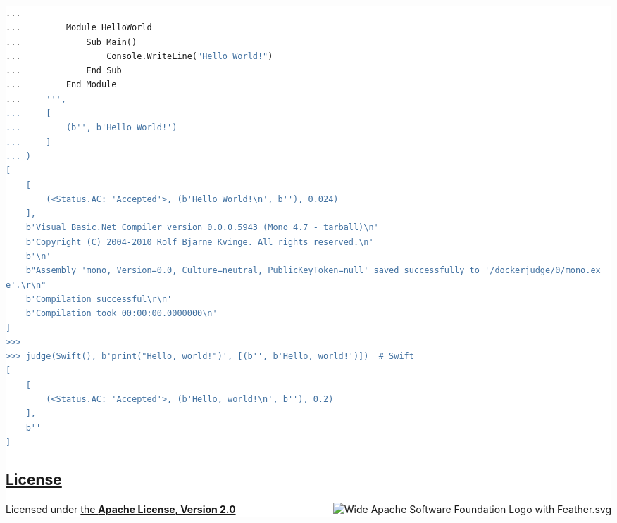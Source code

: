 ```python
...
...         Module HelloWorld
...             Sub Main()
...                 Console.WriteLine("Hello World!")
...             End Sub
...         End Module
...     ''',
...     [
...         (b'', b'Hello World!')
...     ]
... )
[
    [
        (<Status.AC: 'Accepted'>, (b'Hello World!\n', b''), 0.024)
    ],
    b'Visual Basic.Net Compiler version 0.0.0.5943 (Mono 4.7 - tarball)\n'
    b'Copyright (C) 2004-2010 Rolf Bjarne Kvinge. All rights reserved.\n'
    b'\n'
    b"Assembly 'mono, Version=0.0, Culture=neutral, PublicKeyToken=null' saved successfully to '/dockerjudge/0/mono.exe'.\r\n"
    b'Compilation successful\r\n'
    b'Compilation took 00:00:00.0000000\n'
]
>>>
>>> judge(Swift(), b'print("Hello, world!")', [(b'', b'Hello, world!')])  # Swift
[
    [
        (<Status.AC: 'Accepted'>, (b'Hello, world!\n', b''), 0.2)
    ],
    b''
]
```

## [License](LICENSE)

Licensed under [the **Apache License, Version 2.0**](https://www.apache.org/licenses/LICENSE-2.0)
<a href="https://www.apache.org/foundation/press/kit/#wide"><img src="https://www.apache.org/foundation/press/kit/asf_logo_wide.svg" alt="Wide Apache Software Foundation Logo with Feather.svg" height="32" align="right"></a>
